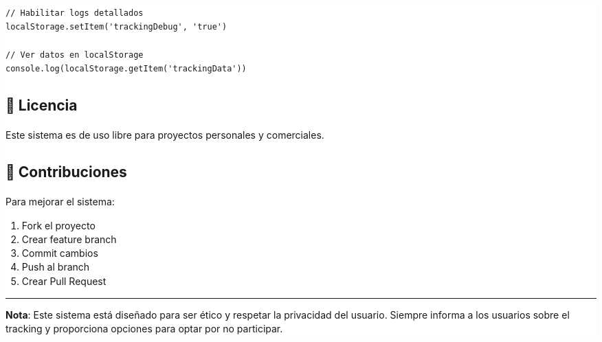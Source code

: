 ```tsx
// Habilitar logs detallados
localStorage.setItem('trackingDebug', 'true')

// Ver datos en localStorage
console.log(localStorage.getItem('trackingData'))
```

## 📝 Licencia

Este sistema es de uso libre para proyectos personales y comerciales.

## 🤝 Contribuciones

Para mejorar el sistema:

1. Fork el proyecto
2. Crear feature branch
3. Commit cambios
4. Push al branch
5. Crear Pull Request

---

**Nota**: Este sistema está diseñado para ser ético y respetar la privacidad del usuario. Siempre informa a los usuarios sobre el tracking y proporciona opciones para optar por no participar. 